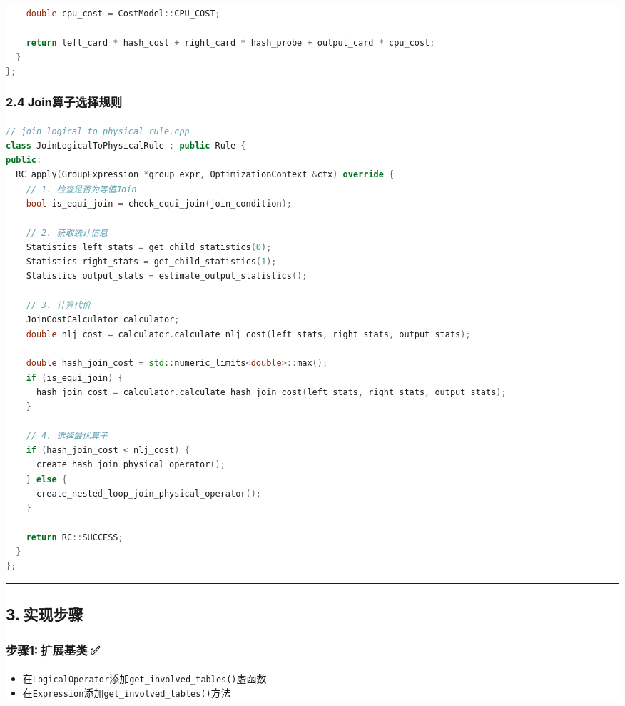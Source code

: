 ```cpp
    double cpu_cost = CostModel::CPU_COST;
    
    return left_card * hash_cost + right_card * hash_probe + output_card * cpu_cost;
  }
};
```

### 2.4 Join算子选择规则

```cpp
// join_logical_to_physical_rule.cpp
class JoinLogicalToPhysicalRule : public Rule {
public:
  RC apply(GroupExpression *group_expr, OptimizationContext &ctx) override {
    // 1. 检查是否为等值Join
    bool is_equi_join = check_equi_join(join_condition);
    
    // 2. 获取统计信息
    Statistics left_stats = get_child_statistics(0);
    Statistics right_stats = get_child_statistics(1);
    Statistics output_stats = estimate_output_statistics();
    
    // 3. 计算代价
    JoinCostCalculator calculator;
    double nlj_cost = calculator.calculate_nlj_cost(left_stats, right_stats, output_stats);
    
    double hash_join_cost = std::numeric_limits<double>::max();
    if (is_equi_join) {
      hash_join_cost = calculator.calculate_hash_join_cost(left_stats, right_stats, output_stats);
    }
    
    // 4. 选择最优算子
    if (hash_join_cost < nlj_cost) {
      create_hash_join_physical_operator();
    } else {
      create_nested_loop_join_physical_operator();
    }
    
    return RC::SUCCESS;
  }
};
```

---

## 3. 实现步骤

### 步骤1: 扩展基类 ✅
- 在`LogicalOperator`添加`get_involved_tables()`虚函数
- 在`Expression`添加`get_involved_tables()`方法
